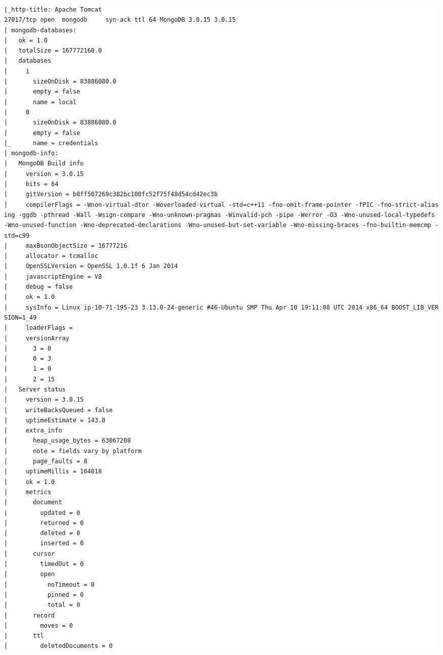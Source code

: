 ```
|_http-title: Apache Tomcat
27017/tcp open  mongodb     syn-ack ttl 64 MongoDB 3.0.15 3.0.15
| mongodb-databases:
|   ok = 1.0
|   totalSize = 167772160.0
|   databases
|     1
|       sizeOnDisk = 83886080.0
|       empty = false
|       name = local
|     0
|       sizeOnDisk = 83886080.0
|       empty = false
|_      name = credentials
| mongodb-info:
|   MongoDB Build info
|     version = 3.0.15
|     bits = 64
|     gitVersion = b8ff507269c382bc100fc52f75f48d54cd42ec3b
|     compilerFlags = -Wnon-virtual-dtor -Woverloaded-virtual -std=c++11 -fno-omit-frame-pointer -fPIC -fno-strict-aliasing -ggdb -pthread -Wall -Wsign-compare -Wno-unknown-pragmas -Winvalid-pch -pipe -Werror -O3 -Wno-unused-local-typedefs -Wno-unused-function -Wno-deprecated-declarations -Wno-unused-but-set-variable -Wno-missing-braces -fno-builtin-memcmp -std=c99
|     maxBsonObjectSize = 16777216
|     allocator = tcmalloc
|     OpenSSLVersion = OpenSSL 1.0.1f 6 Jan 2014
|     javascriptEngine = V8
|     debug = false
|     ok = 1.0
|     sysInfo = Linux ip-10-71-195-23 3.13.0-24-generic #46-Ubuntu SMP Thu Apr 10 19:11:08 UTC 2014 x86_64 BOOST_LIB_VERSION=1_49
|     loaderFlags =
|     versionArray
|       3 = 0
|       0 = 3
|       1 = 0
|       2 = 15
|   Server status
|     version = 3.0.15
|     writeBacksQueued = false
|     uptimeEstimate = 143.0
|     extra_info
|       heap_usage_bytes = 63067208
|       note = fields vary by platform
|       page_faults = 8
|     uptimeMillis = 164018
|     ok = 1.0
|     metrics
|       document
|         updated = 0
|         returned = 0
|         deleted = 0
|         inserted = 0
|       cursor
|         timedOut = 0
|         open
|           noTimeout = 0
|           pinned = 0
|           total = 0
|       record
|         moves = 0
|       ttl
|         deletedDocuments = 0
```